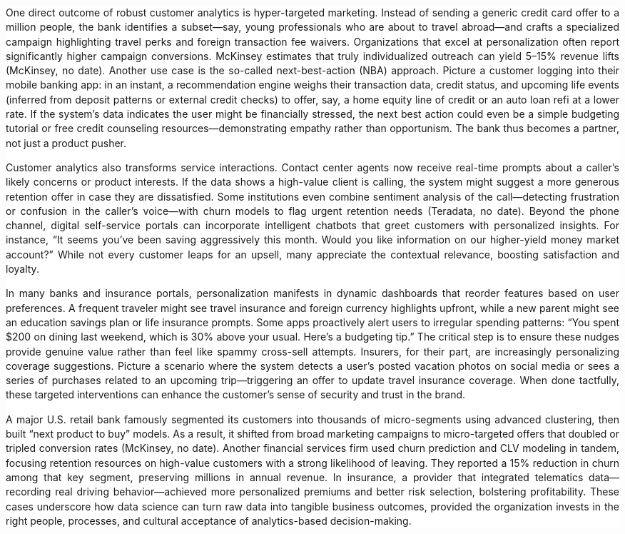 <p style="text-align: justify;">
One direct outcome of robust customer analytics is hyper-targeted marketing. Instead of sending a generic credit card offer to a million people, the bank identifies a subset—say, young professionals who are about to travel abroad—and crafts a specialized campaign highlighting travel perks and foreign transaction fee waivers. Organizations that excel at personalization often report significantly higher campaign conversions. McKinsey estimates that truly individualized outreach can yield 5–15% revenue lifts (McKinsey, no date). Another use case is the so-called next-best-action (NBA) approach. Picture a customer logging into their mobile banking app: in an instant, a recommendation engine weighs their transaction data, credit status, and upcoming life events (inferred from deposit patterns or external credit checks) to offer, say, a home equity line of credit or an auto loan refi at a lower rate. If the system’s data indicates the user might be financially stressed, the next best action could even be a simple budgeting tutorial or free credit counseling resources—demonstrating empathy rather than opportunism. The bank thus becomes a partner, not just a product pusher.
</p>

<p style="text-align: justify;">
Customer analytics also transforms service interactions. Contact center agents now receive real-time prompts about a caller’s likely concerns or product interests. If the data shows a high-value client is calling, the system might suggest a more generous retention offer in case they are dissatisfied. Some institutions even combine sentiment analysis of the call—detecting frustration or confusion in the caller’s voice—with churn models to flag urgent retention needs (Teradata, no date). Beyond the phone channel, digital self-service portals can incorporate intelligent chatbots that greet customers with personalized insights. For instance, “It seems you’ve been saving aggressively this month. Would you like information on our higher-yield money market account?” While not every customer leaps for an upsell, many appreciate the contextual relevance, boosting satisfaction and loyalty.
</p>

<p style="text-align: justify;">
In many banks and insurance portals, personalization manifests in dynamic dashboards that reorder features based on user preferences. A frequent traveler might see travel insurance and foreign currency highlights upfront, while a new parent might see an education savings plan or life insurance prompts. Some apps proactively alert users to irregular spending patterns: “You spent $200 on dining last weekend, which is 30% above your usual. Here’s a budgeting tip.” The critical step is to ensure these nudges provide genuine value rather than feel like spammy cross-sell attempts. Insurers, for their part, are increasingly personalizing coverage suggestions. Picture a scenario where the system detects a user’s posted vacation photos on social media or sees a series of purchases related to an upcoming trip—triggering an offer to update travel insurance coverage. When done tactfully, these targeted interventions can enhance the customer’s sense of security and trust in the brand.
</p>

<p style="text-align: justify;">
A major U.S. retail bank famously segmented its customers into thousands of micro-segments using advanced clustering, then built “next product to buy” models. As a result, it shifted from broad marketing campaigns to micro-targeted offers that doubled or tripled conversion rates (McKinsey, no date). Another financial services firm used churn prediction and CLV modeling in tandem, focusing retention resources on high-value customers with a strong likelihood of leaving. They reported a 15% reduction in churn among that key segment, preserving millions in annual revenue. In insurance, a provider that integrated telematics data—recording real driving behavior—achieved more personalized premiums and better risk selection, bolstering profitability. These cases underscore how data science can turn raw data into tangible business outcomes, provided the organization invests in the right people, processes, and cultural acceptance of analytics-based decision-making.
</p>
